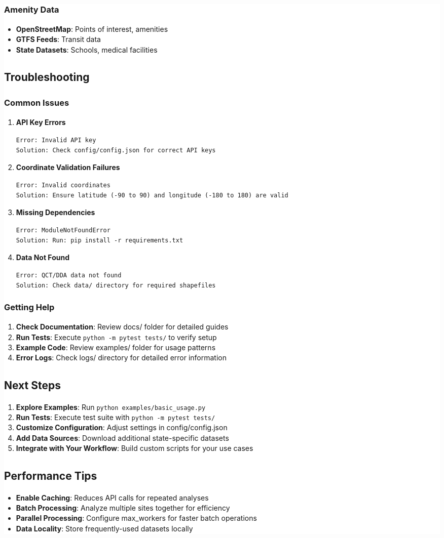 ### Amenity Data
- **OpenStreetMap**: Points of interest, amenities
- **GTFS Feeds**: Transit data
- **State Datasets**: Schools, medical facilities

## Troubleshooting

### Common Issues

1. **API Key Errors**
   ```
   Error: Invalid API key
   Solution: Check config/config.json for correct API keys
   ```

2. **Coordinate Validation Failures**
   ```
   Error: Invalid coordinates
   Solution: Ensure latitude (-90 to 90) and longitude (-180 to 180) are valid
   ```

3. **Missing Dependencies**
   ```
   Error: ModuleNotFoundError
   Solution: Run: pip install -r requirements.txt
   ```

4. **Data Not Found**
   ```
   Error: QCT/DDA data not found
   Solution: Check data/ directory for required shapefiles
   ```

### Getting Help

1. **Check Documentation**: Review docs/ folder for detailed guides
2. **Run Tests**: Execute `python -m pytest tests/` to verify setup
3. **Example Code**: Review examples/ folder for usage patterns
4. **Error Logs**: Check logs/ directory for detailed error information

## Next Steps

1. **Explore Examples**: Run `python examples/basic_usage.py`
2. **Run Tests**: Execute test suite with `python -m pytest tests/`
3. **Customize Configuration**: Adjust settings in config/config.json
4. **Add Data Sources**: Download additional state-specific datasets
5. **Integrate with Your Workflow**: Build custom scripts for your use cases

## Performance Tips

- **Enable Caching**: Reduces API calls for repeated analyses
- **Batch Processing**: Analyze multiple sites together for efficiency
- **Parallel Processing**: Configure max_workers for faster batch operations
- **Data Locality**: Store frequently-used datasets locally
